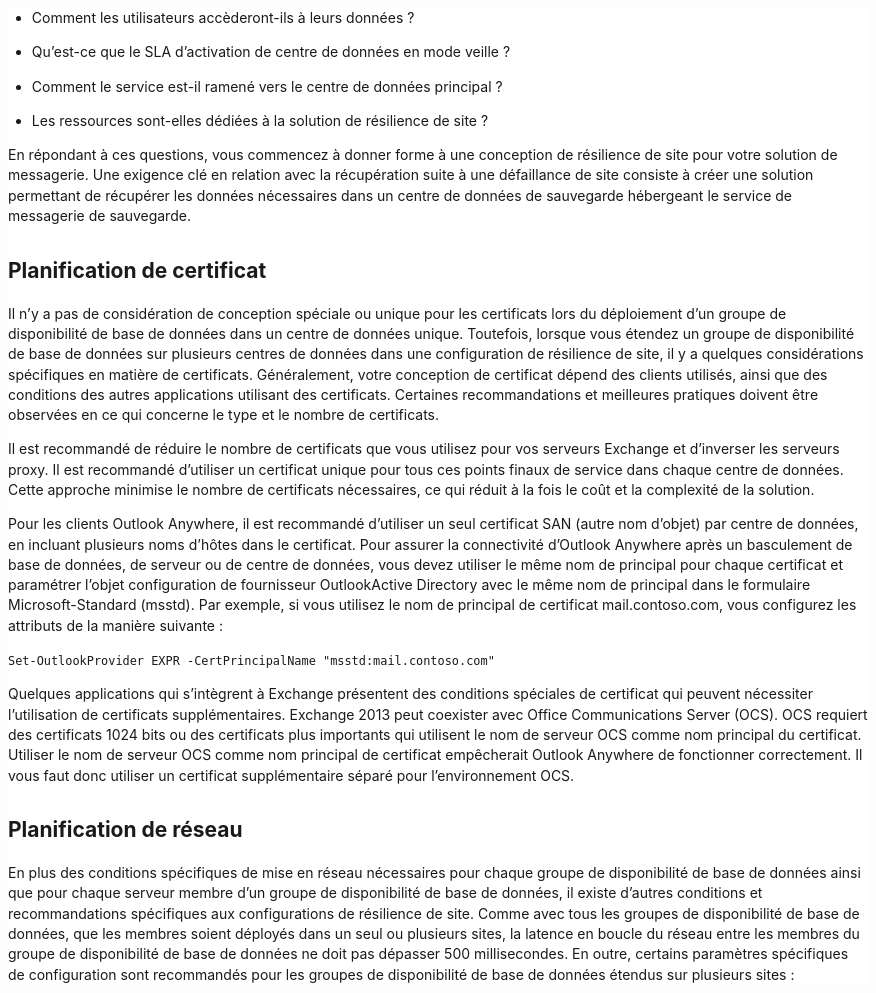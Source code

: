   - Comment les utilisateurs accèderont-ils à leurs données ?

  - Qu’est-ce que le SLA d’activation de centre de données en mode veille ?

  - Comment le service est-il ramené vers le centre de données principal ?

  - Les ressources sont-elles dédiées à la solution de résilience de site ?

En répondant à ces questions, vous commencez à donner forme à une conception de résilience de site pour votre solution de messagerie. Une exigence clé en relation avec la récupération suite à une défaillance de site consiste à créer une solution permettant de récupérer les données nécessaires dans un centre de données de sauvegarde hébergeant le service de messagerie de sauvegarde.

## Planification de certificat

Il n’y a pas de considération de conception spéciale ou unique pour les certificats lors du déploiement d’un groupe de disponibilité de base de données dans un centre de données unique. Toutefois, lorsque vous étendez un groupe de disponibilité de base de données sur plusieurs centres de données dans une configuration de résilience de site, il y a quelques considérations spécifiques en matière de certificats. Généralement, votre conception de certificat dépend des clients utilisés, ainsi que des conditions des autres applications utilisant des certificats. Certaines recommandations et meilleures pratiques doivent être observées en ce qui concerne le type et le nombre de certificats.

Il est recommandé de réduire le nombre de certificats que vous utilisez pour vos serveurs Exchange et d’inverser les serveurs proxy. Il est recommandé d’utiliser un certificat unique pour tous ces points finaux de service dans chaque centre de données. Cette approche minimise le nombre de certificats nécessaires, ce qui réduit à la fois le coût et la complexité de la solution.

Pour les clients Outlook Anywhere, il est recommandé d’utiliser un seul certificat SAN (autre nom d’objet) par centre de données, en incluant plusieurs noms d’hôtes dans le certificat. Pour assurer la connectivité d’Outlook Anywhere après un basculement de base de données, de serveur ou de centre de données, vous devez utiliser le même nom de principal pour chaque certificat et paramétrer l’objet configuration de fournisseur OutlookActive Directory avec le même nom de principal dans le formulaire Microsoft-Standard (msstd). Par exemple, si vous utilisez le nom de principal de certificat mail.contoso.com, vous configurez les attributs de la manière suivante :

    Set-OutlookProvider EXPR -CertPrincipalName "msstd:mail.contoso.com"

Quelques applications qui s’intègrent à Exchange présentent des conditions spéciales de certificat qui peuvent nécessiter l’utilisation de certificats supplémentaires. Exchange 2013 peut coexister avec Office Communications Server (OCS). OCS requiert des certificats 1024 bits ou des certificats plus importants qui utilisent le nom de serveur OCS comme nom principal du certificat. Utiliser le nom de serveur OCS comme nom principal de certificat empêcherait Outlook Anywhere de fonctionner correctement. Il vous faut donc utiliser un certificat supplémentaire séparé pour l’environnement OCS.

## Planification de réseau

En plus des conditions spécifiques de mise en réseau nécessaires pour chaque groupe de disponibilité de base de données ainsi que pour chaque serveur membre d’un groupe de disponibilité de base de données, il existe d’autres conditions et recommandations spécifiques aux configurations de résilience de site. Comme avec tous les groupes de disponibilité de base de données, que les membres soient déployés dans un seul ou plusieurs sites, la latence en boucle du réseau entre les membres du groupe de disponibilité de base de données ne doit pas dépasser 500 millisecondes. En outre, certains paramètres spécifiques de configuration sont recommandés pour les groupes de disponibilité de base de données étendus sur plusieurs sites :
